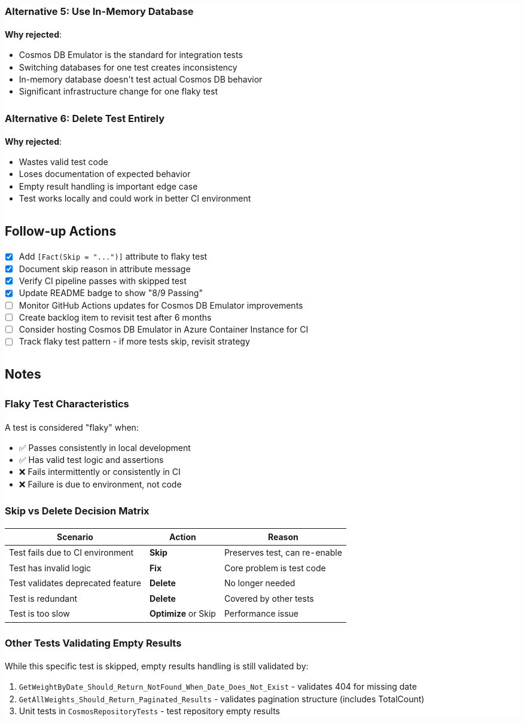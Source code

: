 ### Alternative 5: Use In-Memory Database
**Why rejected**:
- Cosmos DB Emulator is the standard for integration tests
- Switching databases for one test creates inconsistency
- In-memory database doesn't test actual Cosmos DB behavior
- Significant infrastructure change for one flaky test

### Alternative 6: Delete Test Entirely
**Why rejected**:
- Wastes valid test code
- Loses documentation of expected behavior
- Empty result handling is important edge case
- Test works locally and could work in better CI environment

## Follow-up Actions

- [x] Add `[Fact(Skip = "...")]` attribute to flaky test
- [x] Document skip reason in attribute message
- [x] Verify CI pipeline passes with skipped test
- [x] Update README badge to show "8/9 Passing"
- [ ] Monitor GitHub Actions updates for Cosmos DB Emulator improvements
- [ ] Create backlog item to revisit test after 6 months
- [ ] Consider hosting Cosmos DB Emulator in Azure Container Instance for CI
- [ ] Track flaky test pattern - if more tests skip, revisit strategy

## Notes

### Flaky Test Characteristics
A test is considered "flaky" when:
- ✅ Passes consistently in local development
- ✅ Has valid test logic and assertions
- ❌ Fails intermittently or consistently in CI
- ❌ Failure is due to environment, not code

### Skip vs Delete Decision Matrix
| Scenario | Action | Reason |
|----------|--------|--------|
| Test fails due to CI environment | **Skip** | Preserves test, can re-enable |
| Test has invalid logic | **Fix** | Core problem is test code |
| Test validates deprecated feature | **Delete** | No longer needed |
| Test is redundant | **Delete** | Covered by other tests |
| Test is too slow | **Optimize** or Skip | Performance issue |

### Other Tests Validating Empty Results
While this specific test is skipped, empty results handling is still validated by:
1. `GetWeightByDate_Should_Return_NotFound_When_Date_Does_Not_Exist` - validates 404 for missing date
2. `GetAllWeights_Should_Return_Paginated_Results` - validates pagination structure (includes TotalCount)
3. Unit tests in `CosmosRepositoryTests` - test repository empty results
